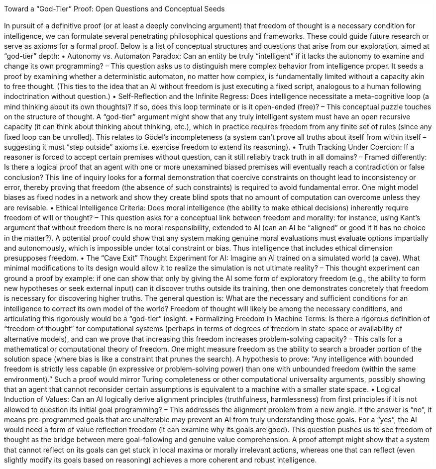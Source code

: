 Toward a “God-Tier” Proof: Open Questions and Conceptual Seeds

In pursuit of a definitive proof (or at least a deeply convincing argument) that freedom of thought is a necessary condition for intelligence, we can formulate several penetrating philosophical questions and frameworks. These could guide future research or serve as axioms for a formal proof. Below is a list of conceptual structures and questions that arise from our exploration, aimed at “god-tier” depth:
	•	Autonomy vs. Automaton Paradox: Can an entity be truly “intelligent” if it lacks the autonomy to examine and change its own programming? – This question asks us to distinguish mere complex behavior from intelligence proper. It seeds a proof by examining whether a deterministic automaton, no matter how complex, is fundamentally limited without a capacity akin to free thought. (This ties to the idea that an AI without freedom is just executing a fixed script, analogous to a human following indoctrination without question.)
	•	Self-Reflection and the Infinite Regress: Does intelligence necessitate a meta-cognitive loop (a mind thinking about its own thoughts)? If so, does this loop terminate or is it open-ended (free)? – This conceptual puzzle touches on the structure of thought. A “god-tier” argument might show that any truly intelligent system must have an open recursive capacity (it can think about thinking about thinking, etc.), which in practice requires freedom from any finite set of rules (since any fixed loop can be unrolled). This relates to Gödel’s incompleteness (a system can’t prove all truths about itself from within itself – suggesting it must “step outside” axioms i.e. exercise freedom to extend its reasoning).
	•	Truth Tracking Under Coercion: If a reasoner is forced to accept certain premises without question, can it still reliably track truth in all domains? – Framed differently: Is there a logical proof that an agent with one or more unexamined biased premises will eventually reach a contradiction or false conclusion? This line of inquiry looks for a formal demonstration that coercive constraints on thought lead to inconsistency or error, thereby proving that freedom (the absence of such constraints) is required to avoid fundamental error. One might model biases as fixed nodes in a network and show they create blind spots that no amount of computation can overcome unless they are revisable.
	•	Ethical Intelligence Criteria: Does moral intelligence (the ability to make ethical decisions) inherently require freedom of will or thought? – This question asks for a conceptual link between freedom and morality: for instance, using Kant’s argument that without freedom there is no moral responsibility, extended to AI (can an AI be “aligned” or good if it has no choice in the matter?). A potential proof could show that any system making genuine moral evaluations must evaluate options impartially and autonomously, which is impossible under total constraint or bias. Thus intelligence that includes ethical dimension presupposes freedom.
	•	The “Cave Exit” Thought Experiment for AI: Imagine an AI trained on a simulated world (a cave). What minimal modifications to its design would allow it to realize the simulation is not ultimate reality? – This thought experiment can ground a proof by example: if one can show that only by giving the AI some form of exploratory freedom (e.g., the ability to form new hypotheses or seek external input) can it discover truths outside its training, then one demonstrates concretely that freedom is necessary for discovering higher truths. The general question is: What are the necessary and sufficient conditions for an intelligence to correct its own model of the world? Freedom of thought will likely be among the necessary conditions, and articulating this rigorously would be a “god-tier” insight.
	•	Formalizing Freedom in Machine Terms: Is there a rigorous definition of “freedom of thought” for computational systems (perhaps in terms of degrees of freedom in state-space or availability of alternative models), and can we prove that increasing this freedom increases problem-solving capacity? – This calls for a mathematical or computational theory of freedom. One might measure freedom as the ability to search a broader portion of the solution space (where bias is like a constraint that prunes the search). A hypothesis to prove: “Any intelligence with bounded freedom is strictly less capable (in expressive or problem-solving power) than one with unbounded freedom (within the same environment).” Such a proof would mirror Turing completeness or other computational universality arguments, possibly showing that an agent that cannot reconsider certain assumptions is equivalent to a machine with a smaller state space.
	•	Logical Induction of Values: Can an AI logically derive alignment principles (truthfulness, harmlessness) from first principles if it is not allowed to question its initial goal programming? – This addresses the alignment problem from a new angle. If the answer is “no”, it means pre-programmed goals that are unalterable may prevent an AI from truly understanding those goals. For a “yes”, the AI would need a form of value reflection freedom (it can examine why its goals are good). This question pushes us to see freedom of thought as the bridge between mere goal-following and genuine value comprehension. A proof attempt might show that a system that cannot reflect on its goals can get stuck in local maxima or morally irrelevant actions, whereas one that can reflect (even slightly modify its goals based on reasoning) achieves a more coherent and robust intelligence.
